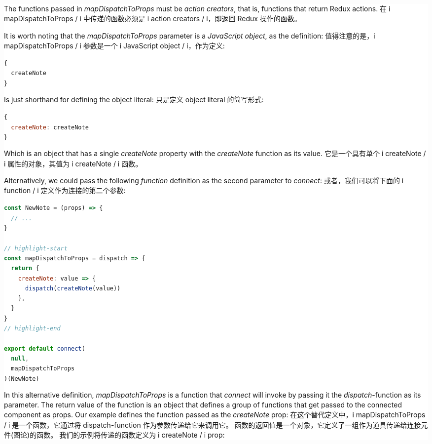 
The functions passed in <i>mapDispatchToProps</i> must be <i>action creators</i>, that is, functions that return Redux actions.
在 i mapDispatchToProps / i 中传递的函数必须是 i action creators / i，即返回 Redux 操作的函数。


It is worth noting that the <i>mapDispatchToProps</i> parameter is a <i>JavaScript object</i>, as the definition:
值得注意的是，i mapDispatchToProps / i 参数是一个 i JavaScript object / i，作为定义:

```js
{
  createNote
}
```

Is just shorthand for defining the object literal:
只是定义 object literal 的简写形式:

```js
{
  createNote: createNote
}
```

Which is an object that has a single <i>createNote</i> property with the <i>createNote</i> function as its value.
它是一个具有单个 i createNote / i 属性的对象，其值为 i createNote / i 函数。

Alternatively, we could pass the following <i>function</i> definition as the second parameter to _connect_:
或者，我们可以将下面的 i function / i 定义作为连接的第二个参数:

```js
const NewNote = (props) => {
  // ...
}

// highlight-start
const mapDispatchToProps = dispatch => {
  return {
    createNote: value => {
      dispatch(createNote(value))
    },
  }
}
// highlight-end

export default connect(
  null,
  mapDispatchToProps
)(NewNote)
```


In this alternative definition, <i>mapDispatchToProps</i> is a function that _connect_ will invoke by passing it the _dispatch_-function as its parameter. The return value of the function is an object that defines a group of functions that get passed to the connected component as props. Our example defines the function passed as the <i>createNote</i> prop:
在这个替代定义中，i mapDispatchToProps / i 是一个函数，它通过将 dispatch-function 作为参数传递给它来调用它。 函数的返回值是一个对象，它定义了一组作为道具传递给连接元件(图论)的函数。 我们的示例将传递的函数定义为 i createNote / i prop:
